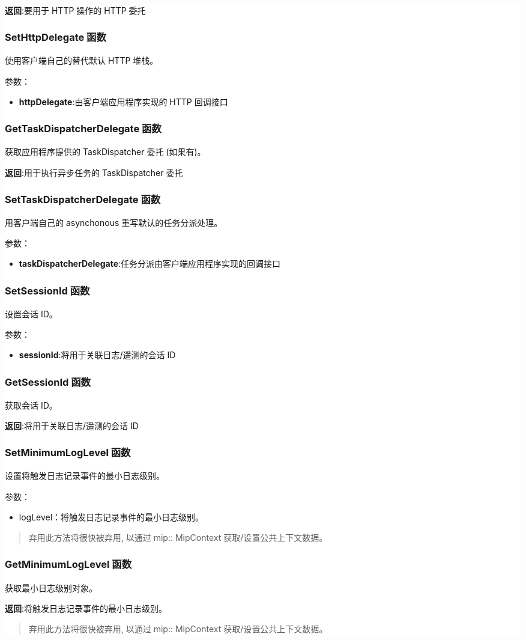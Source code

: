   
**返回**:要用于 HTTP 操作的 HTTP 委托
  
### <a name="sethttpdelegate-function"></a>SetHttpDelegate 函数
使用客户端自己的替代默认 HTTP 堆栈。

参数：  
* **httpDelegate**:由客户端应用程序实现的 HTTP 回调接口


  
### <a name="gettaskdispatcherdelegate-function"></a>GetTaskDispatcherDelegate 函数
获取应用程序提供的 TaskDispatcher 委托 (如果有)。

  
**返回**:用于执行异步任务的 TaskDispatcher 委托
  
### <a name="settaskdispatcherdelegate-function"></a>SetTaskDispatcherDelegate 函数
用客户端自己的 asynchonous 重写默认的任务分派处理。

参数：  
* **taskDispatcherDelegate**:任务分派由客户端应用程序实现的回调接口


  
### <a name="setsessionid-function"></a>SetSessionId 函数
设置会话 ID。

参数：  
* **sessionId**:将用于关联日志/遥测的会话 ID


  
### <a name="getsessionid-function"></a>GetSessionId 函数
获取会话 ID。

  
**返回**:将用于关联日志/遥测的会话 ID
  
### <a name="setminimumloglevel-function"></a>SetMinimumLogLevel 函数
设置将触发日志记录事件的最小日志级别。

参数：  
* logLevel：将触发日志记录事件的最小日志级别。


> 弃用此方法将很快被弃用, 以通过 mip:: MipContext 获取/设置公共上下文数据。
  
### <a name="getminimumloglevel-function"></a>GetMinimumLogLevel 函数
获取最小日志级别对象。

  
**返回**:将触发日志记录事件的最小日志级别。
> 弃用此方法将很快被弃用, 以通过 mip:: MipContext 获取/设置公共上下文数据。
  